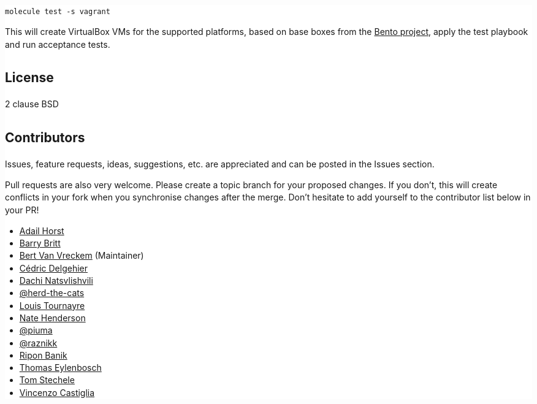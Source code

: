 ```console
molecule test -s vagrant
```

This will create VirtualBox VMs for the supported platforms, based on base boxes from the [Bento project](https://github.com/chef/bento/), apply the test playbook and run acceptance tests.

## License

2 clause BSD

## Contributors

Issues, feature requests, ideas, suggestions, etc. are appreciated and can be posted in the Issues section.

Pull requests are also very welcome. Please create a topic branch for your proposed changes. If you don’t, this will create conflicts in your fork when you synchronise changes after the merge. Don’t hesitate to add yourself to the contributor list below in your PR!

- [Adail Horst](https://github.com/SpawW)
- [Barry Britt](https://github.com/raznikk)
- [Bert Van Vreckem](https://github.com/bertvv/) (Maintainer)
- [Cédric Delgehier](https://github.com/cdelgehier)
- [Dachi Natsvlishvili](https://github.com/dachinat)
- [@herd-the-cats](https://github.com/herd-the-cats)
- [Louis Tournayre](https://github.com/louiznk)
- [Nate Henderson](https://github.com/nhenderson)
- [@piuma](https://github.com/piuma)
- [@raznikk](https://github.com/raznikk)
- [Ripon Banik](https://github.com/riponbanik)
- [Thomas Eylenbosch](https://github.com/EylenboschThomas)
- [Tom Stechele](https://github.com/tomstechele)
- [Vincenzo Castiglia](https://github.com/CastixGitHub)
